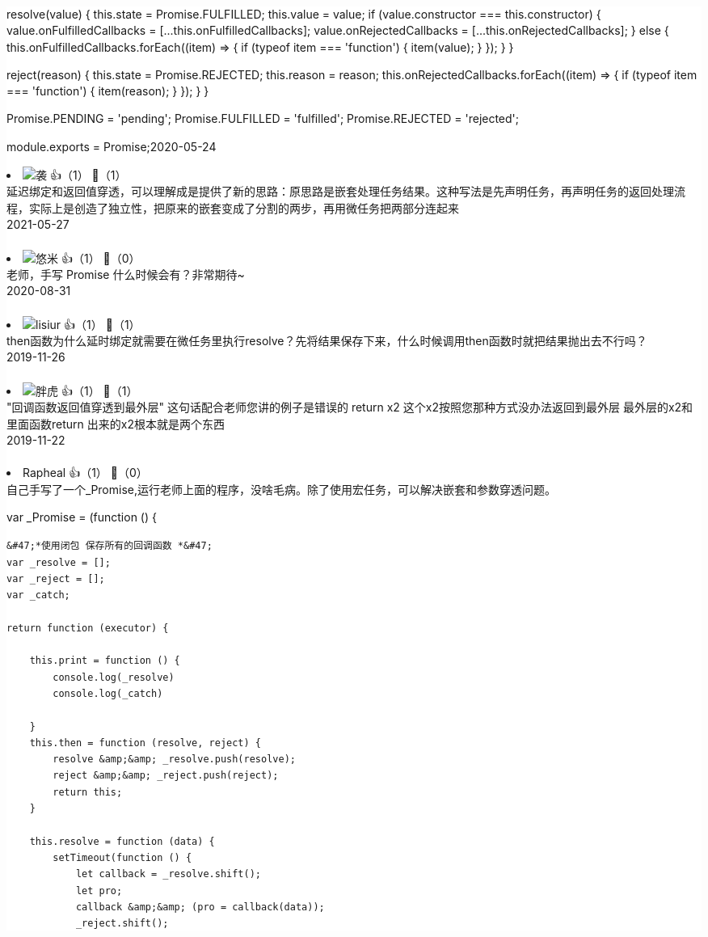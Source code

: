   resolve(value) {
    this.state = Promise.FULFILLED;
    this.value = value;
    if (value.constructor === this.constructor) {
      value.onFulfilledCallbacks = [...this.onFulfilledCallbacks];
      value.onRejectedCallbacks = [...this.onRejectedCallbacks];
    } else {
      this.onFulfilledCallbacks.forEach((item) =&gt; {
        if (typeof item === &#39;function&#39;) {
          item(value);
        }
      });
    }
  }

  reject(reason) {
    this.state = Promise.REJECTED;
    this.reason = reason;
    this.onRejectedCallbacks.forEach((item) =&gt; {
      if (typeof item === &#39;function&#39;) {
        item(reason);
      }
    });
  }
}

Promise.PENDING = &#39;pending&#39;;
Promise.FULFILLED = &#39;fulfilled&#39;;
Promise.REJECTED = &#39;rejected&#39;;


module.exports = Promise;</div>2020-05-24</li><br/><li><img src="https://static001.geekbang.org/account/avatar/00/10/71/45/126cd913.jpg" width="30px"><span>袭</span> 👍（1） 💬（1）<div>延迟绑定和返回值穿透，可以理解成是提供了新的思路：原思路是嵌套处理任务结果。这种写法是先声明任务，再声明任务的返回处理流程，实际上是创造了独立性，把原来的嵌套变成了分割的两步，再用微任务把两部分连起来</div>2021-05-27</li><br/><li><img src="http://thirdwx.qlogo.cn/mmopen/vi_32/mX9k3VNGc2mZkfTmI9zia209EugGkpFyLXl8ia1HcnhJCrAsoJ2UliaHQaeDjKOkoCaQOia6iaoj1Dkv3gZqsONlaMg/132" width="30px"><span>悠米</span> 👍（1） 💬（0）<div>老师，手写 Promise 什么时候会有？非常期待~</div>2020-08-31</li><br/><li><img src="https://static001.geekbang.org/account/avatar/00/12/54/c6/c2481790.jpg" width="30px"><span>lisiur</span> 👍（1） 💬（1）<div>then函数为什么延时绑定就需要在微任务里执行resolve？先将结果保存下来，什么时候调用then函数时就把结果抛出去不行吗？</div>2019-11-26</li><br/><li><img src="https://static001.geekbang.org/account/avatar/00/12/67/8e/14f06610.jpg" width="30px"><span>胖虎</span> 👍（1） 💬（1）<div>&quot;回调函数返回值穿透到最外层&quot; 这句话配合老师您讲的例子是错误的  return x2  这个x2按照您那种方式没办法返回到最外层  最外层的x2和里面函数return 出来的x2根本就是两个东西</div>2019-11-22</li><br/><li><img src="" width="30px"><span>Rapheal</span> 👍（1） 💬（0）<div>自己手写了一个_Promise,运行老师上面的程序，没啥毛病。除了使用宏任务，可以解决嵌套和参数穿透问题。


var _Promise = (function () {
    
    &#47;*使用闭包 保存所有的回调函数 *&#47; 
    var _resolve = [];
    var _reject = [];
    var _catch;

    return function (executor) {

        this.print = function () {
            console.log(_resolve)
            console.log(_catch)

        }
        this.then = function (resolve, reject) {
            resolve &amp;&amp; _resolve.push(resolve);
            reject &amp;&amp; _reject.push(reject);
            return this;
        }

        this.resolve = function (data) {
            setTimeout(function () {
                let callback = _resolve.shift();
                let pro;
                callback &amp;&amp; (pro = callback(data));
                _reject.shift();

